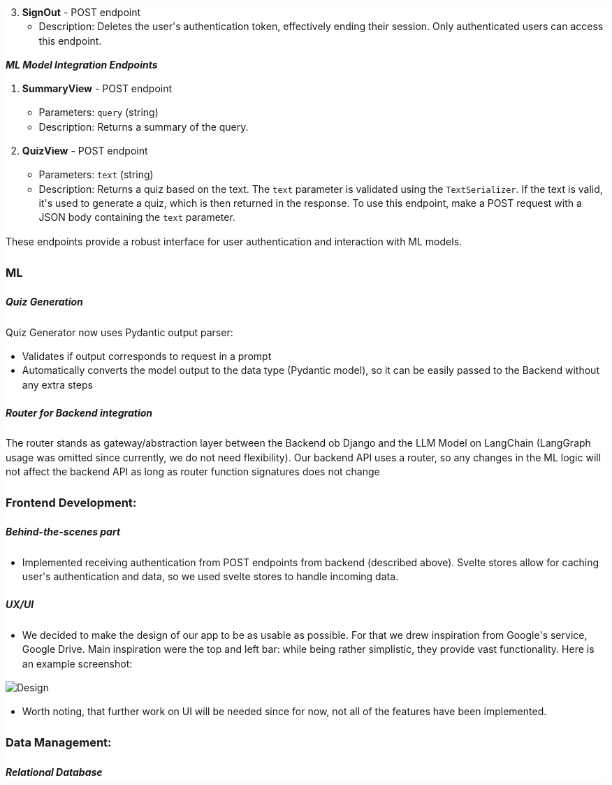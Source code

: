 3. **SignOut** - POST endpoint
   - Description: Deletes the user's authentication token, effectively ending their session. Only authenticated users can access this endpoint.

***ML Model Integration Endpoints***

1. **SummaryView** - POST endpoint
   - Parameters: `query` (string)
   - Description: Returns a summary of the query.
  
2. **QuizView** - POST endpoint
   - Parameters: `text` (string)
   - Description: Returns a quiz based on the text. The `text` parameter is validated using the `TextSerializer`. If the text is valid, it's used to generate a quiz, which is then returned in the response. To use this endpoint, make a POST request with a JSON body containing the `text` parameter.

These endpoints provide a robust interface for user authentication and interaction with ML models.

### **ML**

##### Quiz Generation

Quiz Generator now uses Pydantic output parser:
- Validates if output corresponds to request in a prompt
- Automatically converts the model output to the data type (Pydantic model), so it can be easily passed to the Backend without any extra steps


##### Router for Backend integration

The router stands as gateway/abstraction layer between the Backend ob Django and the LLM Model on LangChain (LangGraph usage was omitted since currently, we do not need flexibility).
Our backend API uses a router, so any changes in the ML logic will not affect the backend API as long as router function signatures does not change


### **Frontend Development**:

##### Behind-the-scenes part
- Implemented receiving authentication from POST endpoints from backend (described above). Svelte stores allow for caching user's authentication and data, so we used svelte stores to handle incoming data. 
##### UX/UI 
- We decided to make the design of our app to be as usable as possible. For that we drew inspiration from Google's service, Google Drive. Main inspiration were the top and left bar: while being rather simplistic, they provide vast functionality. Here is an example screenshot:

 ![Design](/2024/Team44/DD_1.jpg)

- Worth noting, that further work on UI will be needed since for now, not all of the features have been implemented.

### **Data Management**:

##### Relational Database
